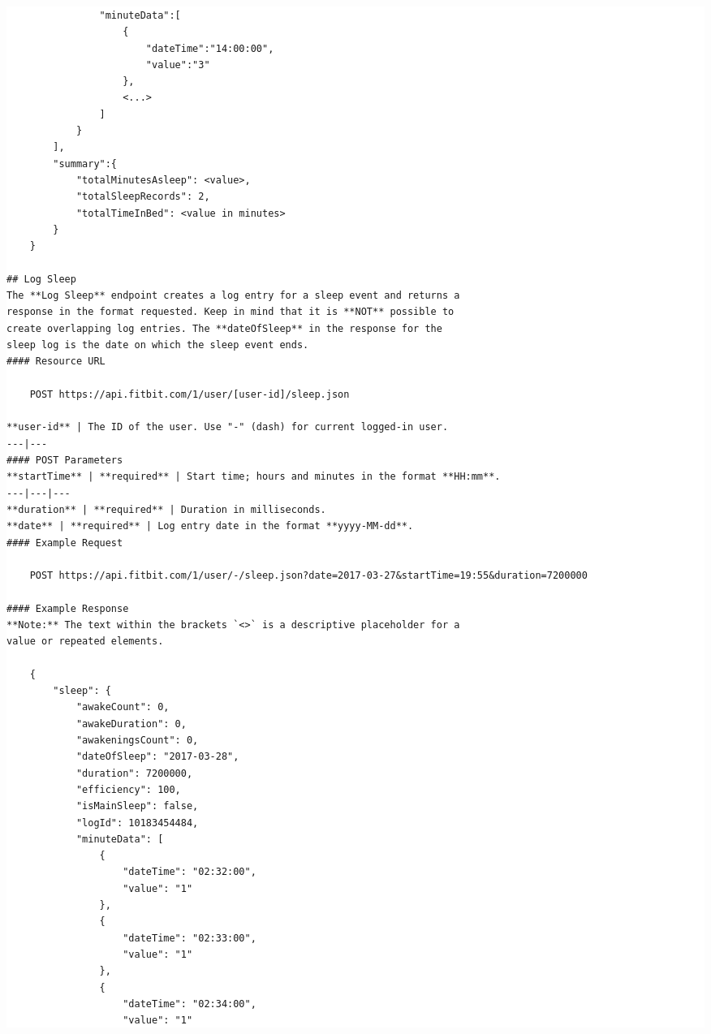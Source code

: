```
                "minuteData":[
                    {
                        "dateTime":"14:00:00",
                        "value":"3"
                    },
                    <...>
                ]
            }
        ],
        "summary":{
            "totalMinutesAsleep": <value>,
            "totalSleepRecords": 2,
            "totalTimeInBed": <value in minutes>
        }
    }

## Log Sleep
The **Log Sleep** endpoint creates a log entry for a sleep event and returns a
response in the format requested. Keep in mind that it is **NOT** possible to
create overlapping log entries. The **dateOfSleep** in the response for the
sleep log is the date on which the sleep event ends.
#### Resource URL

    POST https://api.fitbit.com/1/user/[user-id]/sleep.json

**user-id** | The ID of the user. Use "-" (dash) for current logged-in user.
---|---
#### POST Parameters
**startTime** | **required** | Start time; hours and minutes in the format **HH:mm**.
---|---|---
**duration** | **required** | Duration in milliseconds.
**date** | **required** | Log entry date in the format **yyyy-MM-dd**.
#### Example Request

    POST https://api.fitbit.com/1/user/-/sleep.json?date=2017-03-27&startTime=19:55&duration=7200000

#### Example Response
**Note:** The text within the brackets `<>` is a descriptive placeholder for a
value or repeated elements.

    {
        "sleep": {
            "awakeCount": 0,
            "awakeDuration": 0,
            "awakeningsCount": 0,
            "dateOfSleep": "2017-03-28",
            "duration": 7200000,
            "efficiency": 100,
            "isMainSleep": false,
            "logId": 10183454484,
            "minuteData": [
                {
                    "dateTime": "02:32:00",
                    "value": "1"
                },
                {
                    "dateTime": "02:33:00",
                    "value": "1"
                },
                {
                    "dateTime": "02:34:00",
                    "value": "1"
```